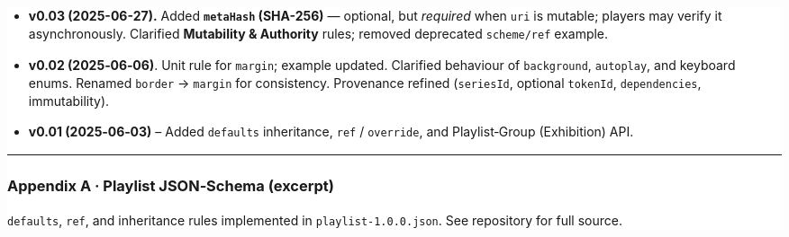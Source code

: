* **v0.03 (2025-06-27).** Added **`metaHash` (SHA-256)** — optional, but *required* when `uri` is mutable; players may verify it asynchronously. Clarified **Mutability & Authority** rules; removed deprecated `scheme/ref` example.

* **v0.02 (2025‑06‑06)**. Unit rule for `margin`; example updated. Clarified behaviour of `background`, `autoplay`, and keyboard enums. Renamed `border` → `margin` for consistency. Provenance refined (`seriesId`, optional `tokenId`, `dependencies`, immutability).  
    
* **v0.01 (2025‑06‑03)** – Added `defaults` inheritance, `ref` / `override`, and Playlist‑Group (Exhibition) API.


---

### Appendix A · Playlist JSON‑Schema (excerpt)

`defaults`, `ref`, and inheritance rules implemented in `playlist‑1.0.0.json`. See repository for full source.

